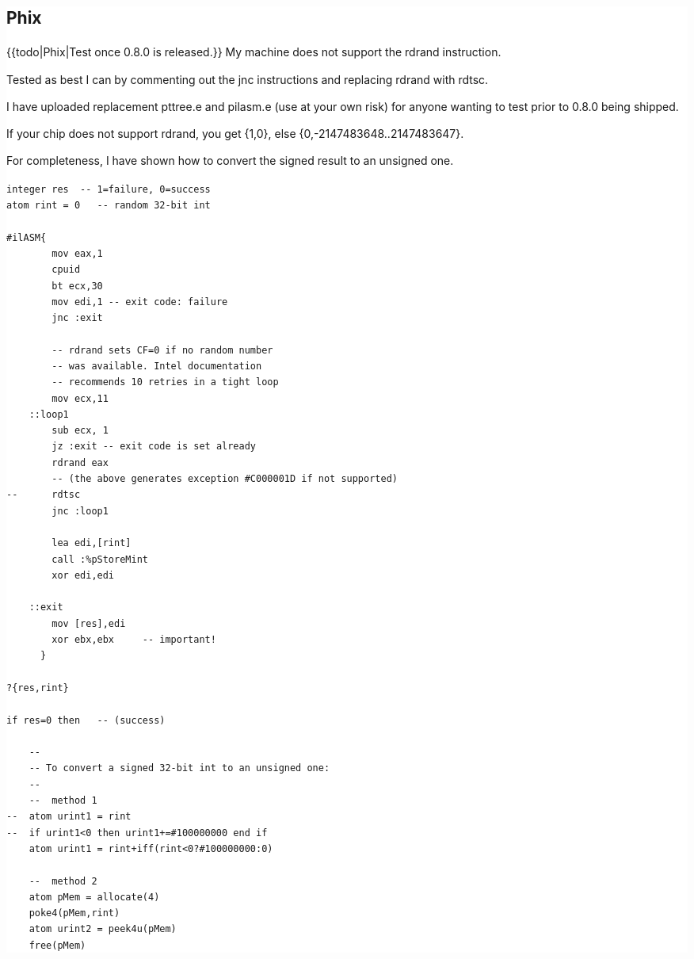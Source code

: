 
## Phix

{{todo|Phix|Test once 0.8.0 is released.}}
My machine does not support the rdrand instruction.

Tested as best I can by commenting out the jnc instructions and replacing rdrand with rdtsc.

I have uploaded replacement pttree.e and pilasm.e (use at your own risk) for
anyone wanting to test prior to 0.8.0 being shipped.

If your chip does not support rdrand, you get {1,0}, else {0,-2147483648..2147483647}.

For completeness, I have shown how to convert the signed result to an unsigned one.


```Phix
integer res  -- 1=failure, 0=success
atom rint = 0   -- random 32-bit int

#ilASM{
        mov eax,1
        cpuid
        bt ecx,30
        mov edi,1 -- exit code: failure
        jnc :exit

        -- rdrand sets CF=0 if no random number
        -- was available. Intel documentation
        -- recommends 10 retries in a tight loop
        mov ecx,11
    ::loop1
        sub ecx, 1
        jz :exit -- exit code is set already
        rdrand eax
        -- (the above generates exception #C000001D if not supported)
--      rdtsc
        jnc :loop1

        lea edi,[rint]
        call :%pStoreMint
        xor edi,edi

    ::exit
        mov [res],edi
        xor ebx,ebx     -- important!
      }

?{res,rint}

if res=0 then   -- (success)

    --
    -- To convert a signed 32-bit int to an unsigned one:
    --
    --  method 1
--  atom urint1 = rint
--  if urint1<0 then urint1+=#100000000 end if
    atom urint1 = rint+iff(rint<0?#100000000:0)

    --  method 2
    atom pMem = allocate(4)
    poke4(pMem,rint)
    atom urint2 = peek4u(pMem)
    free(pMem)

```